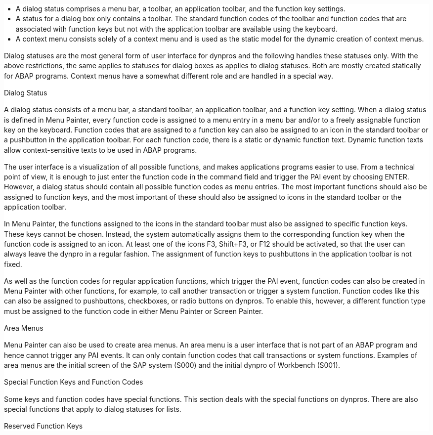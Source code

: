 -   A dialog status comprises a menu bar, a toolbar, an application toolbar, and the function key settings.
-   A status for a dialog box only contains a toolbar. The standard function codes of the toolbar and function codes that are associated with function keys but not with the application toolbar are available using the keyboard.
-   A context menu consists solely of a context menu and is used as the static model for the dynamic creation of context menus.

Dialog statuses are the most general form of user interface for dynpros and the following handles these statuses only. With the above restrictions, the same applies to statuses for dialog boxes as applies to dialog statuses. Both are mostly created statically for ABAP programs. Context menus have a somewhat different role and are handled in a special way.

Dialog Status

A dialog status consists of a menu bar, a standard toolbar, an application toolbar, and a function key setting. When a dialog status is defined in Menu Painter, every function code is assigned to a menu entry in a menu bar and/or to a freely assignable function key on the keyboard. Function codes that are assigned to a function key can also be assigned to an icon in the standard toolbar or a pushbutton in the application toolbar. For each function code, there is a static or dynamic function text. Dynamic function texts allow context-sensitive texts to be used in ABAP programs.

The user interface is a visualization of all possible functions, and makes applications programs easier to use. From a technical point of view, it is enough to just enter the function code in the command field and trigger the PAI event by choosing ENTER. However, a dialog status should contain all possible function codes as menu entries. The most important functions should also be assigned to function keys, and the most important of these should also be assigned to icons in the standard toolbar or the application toolbar.

In Menu Painter, the functions assigned to the icons in the standard toolbar must also be assigned to specific function keys. These keys cannot be chosen. Instead, the system automatically assigns them to the corresponding function key when the function code is assigned to an icon. At least one of the icons F3, Shift+F3, or F12 should be activated, so that the user can always leave the dynpro in a regular fashion. The assignment of function keys to pushbuttons in the application toolbar is not fixed.

As well as the function codes for regular application functions, which trigger the PAI event, function codes can also be created in Menu Painter with other functions, for example, to call another transaction or trigger a system function. Function codes like this can also be assigned to pushbuttons, checkboxes, or radio buttons on dynpros. To enable this, however, a different function type must be assigned to the function code in either Menu Painter or Screen Painter.

Area Menus

Menu Painter can also be used to create area menus. An area menu is a user interface that is not part of an ABAP program and hence cannot trigger any PAI events. It can only contain function codes that call transactions or system functions. Examples of area menus are the initial screen of the SAP system (S000) and the initial dynpro of Workbench (S001).

Special Function Keys and Function Codes

Some keys and function codes have special functions. This section deals with the special functions on dynpros. There are also special functions that apply to dialog statuses for lists.

Reserved Function Keys
